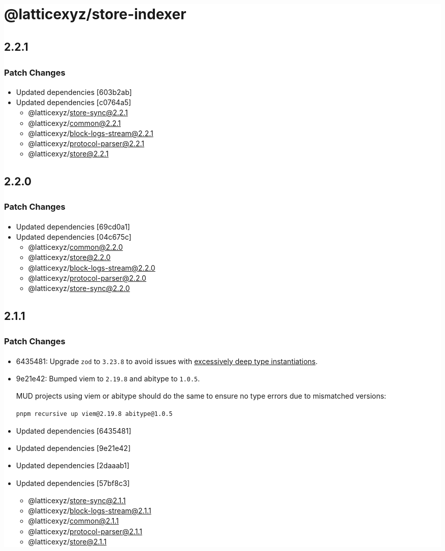 # @latticexyz/store-indexer

## 2.2.1

### Patch Changes

- Updated dependencies [603b2ab]
- Updated dependencies [c0764a5]
  - @latticexyz/store-sync@2.2.1
  - @latticexyz/common@2.2.1
  - @latticexyz/block-logs-stream@2.2.1
  - @latticexyz/protocol-parser@2.2.1
  - @latticexyz/store@2.2.1

## 2.2.0

### Patch Changes

- Updated dependencies [69cd0a1]
- Updated dependencies [04c675c]
  - @latticexyz/common@2.2.0
  - @latticexyz/store@2.2.0
  - @latticexyz/block-logs-stream@2.2.0
  - @latticexyz/protocol-parser@2.2.0
  - @latticexyz/store-sync@2.2.0

## 2.1.1

### Patch Changes

- 6435481: Upgrade `zod` to `3.23.8` to avoid issues with [excessively deep type instantiations](https://github.com/colinhacks/zod/issues/577).
- 9e21e42: Bumped viem to `2.19.8` and abitype to `1.0.5`.

  MUD projects using viem or abitype should do the same to ensure no type errors due to mismatched versions:

  ```
  pnpm recursive up viem@2.19.8 abitype@1.0.5
  ```

- Updated dependencies [6435481]
- Updated dependencies [9e21e42]
- Updated dependencies [2daaab1]
- Updated dependencies [57bf8c3]
  - @latticexyz/store-sync@2.1.1
  - @latticexyz/block-logs-stream@2.1.1
  - @latticexyz/common@2.1.1
  - @latticexyz/protocol-parser@2.1.1
  - @latticexyz/store@2.1.1
